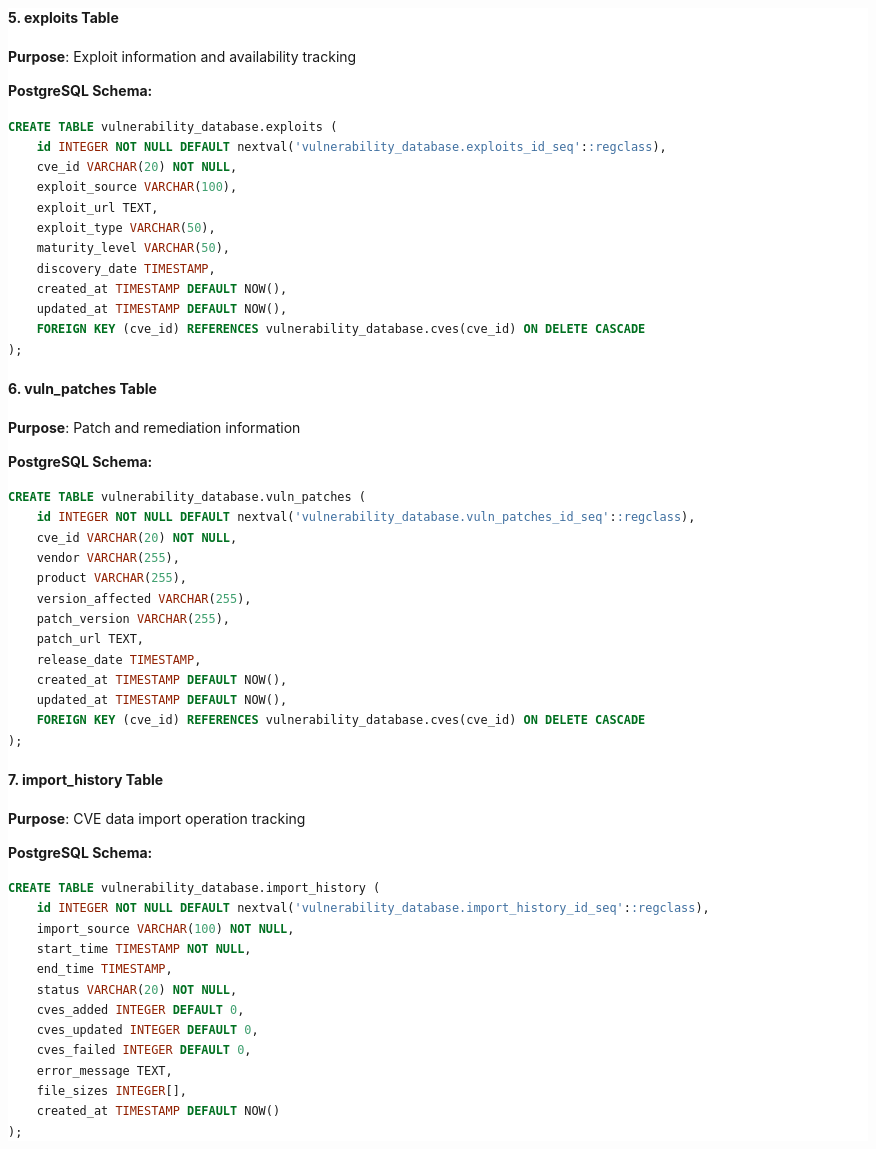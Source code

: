 #### 5. exploits Table

**Purpose**: Exploit information and availability tracking

**PostgreSQL Schema:**
```sql
CREATE TABLE vulnerability_database.exploits (
    id INTEGER NOT NULL DEFAULT nextval('vulnerability_database.exploits_id_seq'::regclass),
    cve_id VARCHAR(20) NOT NULL,
    exploit_source VARCHAR(100),
    exploit_url TEXT,
    exploit_type VARCHAR(50),
    maturity_level VARCHAR(50),
    discovery_date TIMESTAMP,
    created_at TIMESTAMP DEFAULT NOW(),
    updated_at TIMESTAMP DEFAULT NOW(),
    FOREIGN KEY (cve_id) REFERENCES vulnerability_database.cves(cve_id) ON DELETE CASCADE
);
```

#### 6. vuln_patches Table

**Purpose**: Patch and remediation information

**PostgreSQL Schema:**
```sql
CREATE TABLE vulnerability_database.vuln_patches (
    id INTEGER NOT NULL DEFAULT nextval('vulnerability_database.vuln_patches_id_seq'::regclass),
    cve_id VARCHAR(20) NOT NULL,
    vendor VARCHAR(255),
    product VARCHAR(255),
    version_affected VARCHAR(255),
    patch_version VARCHAR(255),
    patch_url TEXT,
    release_date TIMESTAMP,
    created_at TIMESTAMP DEFAULT NOW(),
    updated_at TIMESTAMP DEFAULT NOW(),
    FOREIGN KEY (cve_id) REFERENCES vulnerability_database.cves(cve_id) ON DELETE CASCADE
);
```

#### 7. import_history Table

**Purpose**: CVE data import operation tracking

**PostgreSQL Schema:**
```sql
CREATE TABLE vulnerability_database.import_history (
    id INTEGER NOT NULL DEFAULT nextval('vulnerability_database.import_history_id_seq'::regclass),
    import_source VARCHAR(100) NOT NULL,
    start_time TIMESTAMP NOT NULL,
    end_time TIMESTAMP,
    status VARCHAR(20) NOT NULL,
    cves_added INTEGER DEFAULT 0,
    cves_updated INTEGER DEFAULT 0,
    cves_failed INTEGER DEFAULT 0,
    error_message TEXT,
    file_sizes INTEGER[],
    created_at TIMESTAMP DEFAULT NOW()
);
```
